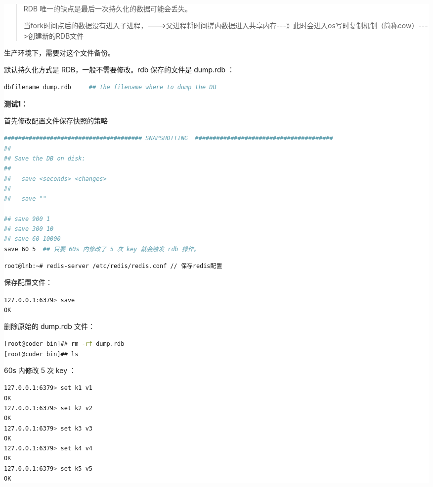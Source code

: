 > RDB 唯一的缺点是最后一次持久化的数据可能会丢失。
>
> 当fork时间点后的数据没有进入子进程，--->父进程将时间搓内数据进入共享内存---》此时会进入os写时复制机制（简称cow）--->创建新的RDB文件



生产环境下，需要对这个文件备份。

默认持久化方式是 RDB，一般不需要修改。rdb 保存的文件是 dump.rdb ：

```bash
dbfilename dump.rdb		## The filename where to dump the DB
```

**测试1：**

首先修改配置文件保存快照的策略

```bash
####################################### SNAPSHOTTING  #######################################
##
## Save the DB on disk:
##
##   save <seconds> <changes>
##
##   save ""

## save 900 1
## save 300 10
## save 60 10000
save 60 5  ## 只要 60s 内修改了 5 次 key 就会触发 rdb 操作。
```

```sh
root@lnb:~# redis-server /etc/redis/redis.conf // 保存redis配置
```

保存配置文件：

```bash
127.0.0.1:6379> save
OK
```

删除原始的 dump.rdb 文件：

```bash
[root@coder bin]## rm -rf dump.rdb 
[root@coder bin]## ls
```

60s 内修改 5 次 key ：

```bash
127.0.0.1:6379> set k1 v1
OK
127.0.0.1:6379> set k2 v2
OK
127.0.0.1:6379> set k3 v3
OK
127.0.0.1:6379> set k4 v4
OK
127.0.0.1:6379> set k5 v5
OK
```
